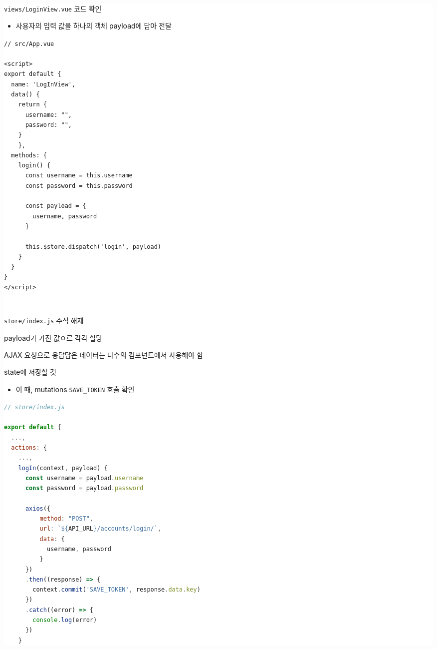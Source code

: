 `views/LoginView.vue` 코드 확인  
- 사용자의 입력 값을 하나의 객체 payload에 담아 전달

```vue
// src/App.vue  

<script>
export default {
  name: 'LogInView',
  data() {
    return {
      username: "",
      password: "",
    }
    },
  methods: {
    login() {
      const username = this.username
      const password = this.password

      const payload = {
        username, password
      }

      this.$store.dispatch('login', payload)
    }
  }
}
</script>
```

<br>  

`store/index.js` 주석 해제  

payload가 가진 값ㅇ르 각각 할당  

AJAX 요청으로 응답답은 데이터는 다수의 컴포넌트에서 사용해야 함  

state에 저장할 것  
- 이 때, mutations `SAVE_TOKEN` 호출 확인  

```js
// store/index.js  

export default {
  ...,
  actions: {
    ...,
    logIn(context, payload) {
      const username = payload.username
      const password = payload.password

      axios({
          method: "POST",
          url: `${API_URL}/accounts/login/`,
          data: {
            username, password
          }
      })
      .then((response) => {
        context.commit('SAVE_TOKEN', response.data.key)
      })
      .catch((error) => {
        console.log(error)
      })
    }
```